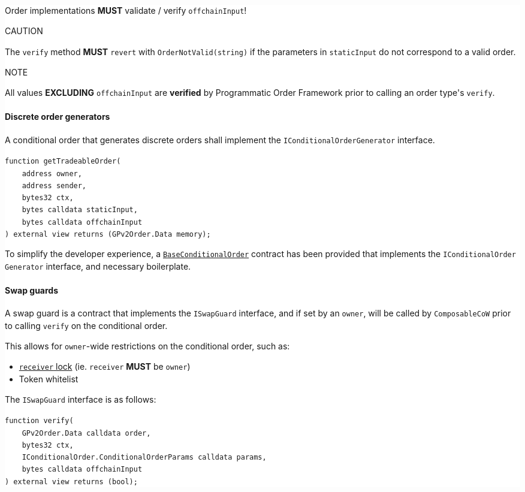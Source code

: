 Order implementations **MUST** validate / verify `offchainInput`!

CAUTION

The `verify` method **MUST** `revert` with `OrderNotValid(string)` if the parameters in `staticInput` do not correspond to a valid order.

NOTE

All values **EXCLUDING** `offchainInput` are **verified** by Programmatic Order Framework prior to calling an order type's `verify`.

#### Discrete order generators[​](https://docs-4vx7ooxit-cowswap.vercel.app/cow-protocol/reference/contracts/periphery/composable-cow#discrete-order-generators) <a href="#discrete-order-generators" id="discrete-order-generators"></a>

A conditional order that generates discrete orders shall implement the `IConditionalOrderGenerator` interface.

```
function getTradeableOrder(
    address owner,
    address sender,
    bytes32 ctx,
    bytes calldata staticInput,
    bytes calldata offchainInput
) external view returns (GPv2Order.Data memory);
```

To simplify the developer experience, a [`BaseConditionalOrder`](https://github.com/cowprotocol/composable-cow/blob/main/src/BaseConditionalOrder.sol) contract has been provided that implements the `IConditionalOrderGenerator` interface, and necessary boilerplate.

#### Swap guards[​](https://docs-4vx7ooxit-cowswap.vercel.app/cow-protocol/reference/contracts/periphery/composable-cow#swap-guards) <a href="#swap-guards" id="swap-guards"></a>

A swap guard is a contract that implements the `ISwapGuard` interface, and if set by an `owner`, will be called by `ComposableCoW` prior to calling `verify` on the conditional order.

This allows for `owner`-wide restrictions on the conditional order, such as:

* [`receiver` lock](https://github.com/cowprotocol/composable-cow/blob/main/src/guards/ReceiverLock.sol) (ie. `receiver` **MUST** be `owner`)
* Token whitelist

The `ISwapGuard` interface is as follows:

```
function verify(
    GPv2Order.Data calldata order,
    bytes32 ctx,
    IConditionalOrder.ConditionalOrderParams calldata params,
    bytes calldata offchainInput
) external view returns (bool);
```
